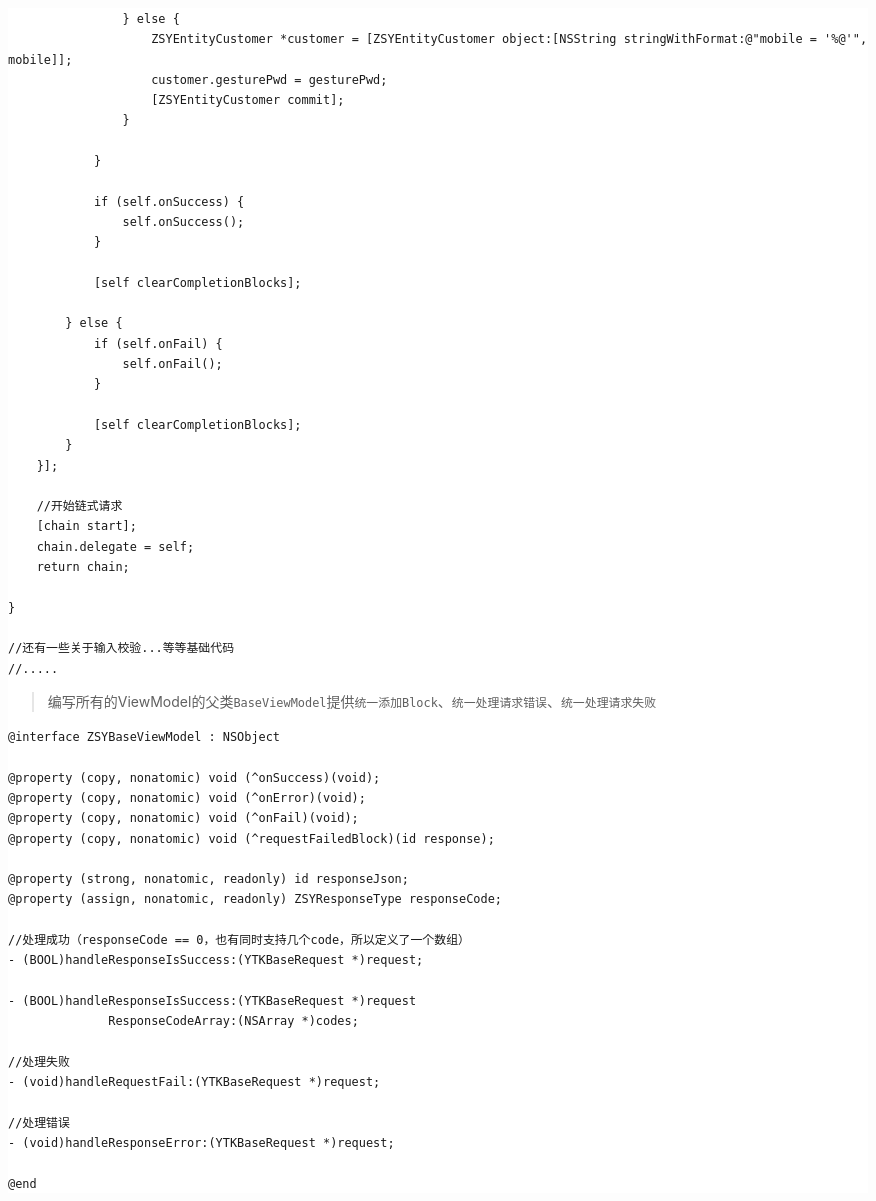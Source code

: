 ```
                } else {
                    ZSYEntityCustomer *customer = [ZSYEntityCustomer object:[NSString stringWithFormat:@"mobile = '%@'",mobile]];
                    customer.gesturePwd = gesturePwd;
                    [ZSYEntityCustomer commit];
                }
                
            }
            
            if (self.onSuccess) {
                self.onSuccess();
            }
            
            [self clearCompletionBlocks];
            
        } else {
            if (self.onFail) {
                self.onFail();
            }
            
            [self clearCompletionBlocks];
        }
    }];
    
    //开始链式请求
    [chain start];
    chain.delegate = self;
    return chain;

}

//还有一些关于输入校验...等等基础代码
//.....

```

> 编写所有的ViewModel的父类`BaseViewModel`提供`统一添加Block`、`统一处理请求错误`、`统一处理请求失败`

```
@interface ZSYBaseViewModel : NSObject

@property (copy, nonatomic) void (^onSuccess)(void);
@property (copy, nonatomic) void (^onError)(void);
@property (copy, nonatomic) void (^onFail)(void);
@property (copy, nonatomic) void (^requestFailedBlock)(id response);

@property (strong, nonatomic, readonly) id responseJson;
@property (assign, nonatomic, readonly) ZSYResponseType responseCode;

//处理成功（responseCode == 0，也有同时支持几个code，所以定义了一个数组）
- (BOOL)handleResponseIsSuccess:(YTKBaseRequest *)request;

- (BOOL)handleResponseIsSuccess:(YTKBaseRequest *)request
              ResponseCodeArray:(NSArray *)codes;
              
//处理失败
- (void)handleRequestFail:(YTKBaseRequest *)request;

//处理错误
- (void)handleResponseError:(YTKBaseRequest *)request;

@end

```
